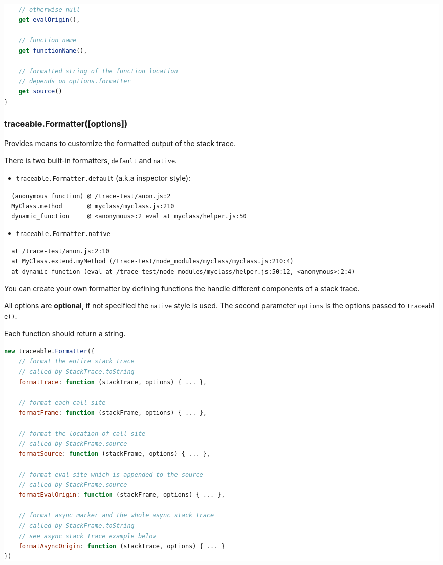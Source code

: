 ```javascript
    // otherwise null
    get evalOrigin(),

    // function name
    get functionName(),

    // formatted string of the function location
    // depends on options.formatter
    get source()
}
```

### traceable.Formatter([options])

Provides means to customize the formatted output of the stack trace.

There is two built-in formatters, `default` and `native`.

- `traceable.Formatter.default` (a.k.a inspector style):
```
  (anonymous function) @ /trace-test/anon.js:2
  MyClass.method       @ myclass/myclass.js:210
  dynamic_function     @ <anonymous>:2 eval at myclass/helper.js:50
```

- `traceable.Formatter.native`
```
  at /trace-test/anon.js:2:10
  at MyClass.extend.myMethod (/trace-test/node_modules/myclass/myclass.js:210:4)
  at dynamic_function (eval at /trace-test/node_modules/myclass/helper.js:50:12, <anonymous>:2:4)
```

You can create your own formatter by defining functions
the handle different components of a stack trace.

All options are **optional**, if not specified the `native` style is used.
The second parameter `options` is the options passed to `traceable()`.

Each function should return a string.

```javascript
new traceable.Formatter({
    // format the entire stack trace
    // called by StackTrace.toString
    formatTrace: function (stackTrace, options) { ... },

    // format each call site
    formatFrame: function (stackFrame, options) { ... },

    // format the location of call site
    // called by StackFrame.source
    formatSource: function (stackFrame, options) { ... },

    // format eval site which is appended to the source
    // called by StackFrame.source
    formatEvalOrigin: function (stackFrame, options) { ... },

    // format async marker and the whole async stack trace
    // called by StackFrame.toString
    // see async stack trace example below
    formatAsyncOrigin: function (stackTrace, options) { ... }
})
```

